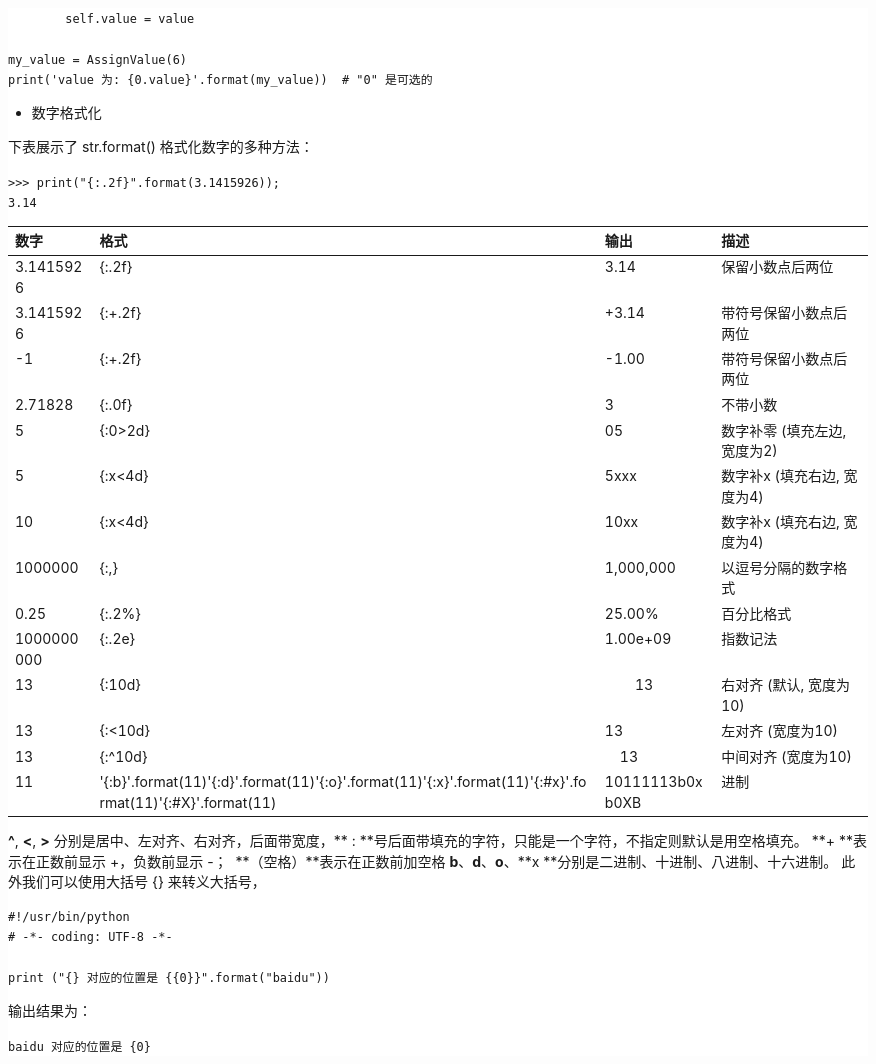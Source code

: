 ```
        self.value = value
        
my_value = AssignValue(6)
print('value 为: {0.value}'.format(my_value))  # "0" 是可选的
```
* 数字格式化

下表展示了 str.format() 格式化数字的多种方法：
```
>>> print("{:.2f}".format(3.1415926));
3.14
```

| 数字   | 格式   | 输出   | 描述   | 
|:----|:----|:----|:----|
| 3.1415926   | {:.2f}   | 3.14   | 保留小数点后两位   | 
| 3.1415926   | {:+.2f}   | +3.14   | 带符号保留小数点后两位   | 
| -1   | {:+.2f}   | -1.00   | 带符号保留小数点后两位   | 
| 2.71828   | {:.0f}   | 3   | 不带小数   | 
| 5   | {:0>2d}   | 05   | 数字补零 (填充左边, 宽度为2)   | 
| 5   | {:x<4d}   | 5xxx   | 数字补x (填充右边, 宽度为4)   | 
| 10   | {:x<4d}   | 10xx   | 数字补x (填充右边, 宽度为4)   | 
| 1000000   | {:,}   | 1,000,000   | 以逗号分隔的数字格式   | 
| 0.25   | {:.2%}   | 25.00%   | 百分比格式   | 
| 1000000000   | {:.2e}   | 1.00e+09   | 指数记法   | 
| 13   | {:10d}   |         13   | 右对齐 (默认, 宽度为10)   | 
| 13   | {:<10d}   | 13   | 左对齐 (宽度为10)   | 
| 13   | {:^10d}   |     13   | 中间对齐 (宽度为10)   | 
| 11   | '{:b}'.format(11)'{:d}'.format(11)'{:o}'.format(11)'{:x}'.format(11)'{:#x}'.format(11)'{:#X}'.format(11) | 10111113b0xb0XB   | 进制   | 

**^**, **<**, **>** 分别是居中、左对齐、右对齐，后面带宽度，** : **号后面带填充的字符，只能是一个字符，不指定则默认是用空格填充。
**+ **表示在正数前显示 +，负数前显示 -；  **（空格）**表示在正数前加空格
**b**、**d**、**o**、**x **分别是二进制、十进制、八进制、十六进制。
此外我们可以使用大括号 {} 来转义大括号，
```
#!/usr/bin/python
# -*- coding: UTF-8 -*-
 
print ("{} 对应的位置是 {{0}}".format("baidu"))
```
输出结果为：
```
baidu 对应的位置是 {0}
```
